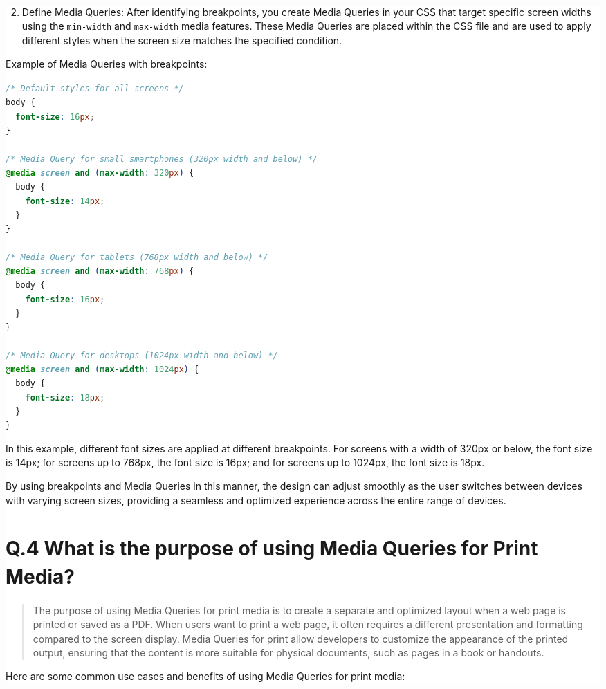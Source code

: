 2. Define Media Queries: After identifying breakpoints, you create Media Queries in your CSS that target specific screen widths using the `min-width` and `max-width` media features. These Media Queries are placed within the CSS file and are used to apply different styles when the screen size matches the specified condition.

Example of Media Queries with breakpoints:

```css
/* Default styles for all screens */
body {
  font-size: 16px;
}

/* Media Query for small smartphones (320px width and below) */
@media screen and (max-width: 320px) {
  body {
    font-size: 14px;
  }
}

/* Media Query for tablets (768px width and below) */
@media screen and (max-width: 768px) {
  body {
    font-size: 16px;
  }
}

/* Media Query for desktops (1024px width and below) */
@media screen and (max-width: 1024px) {
  body {
    font-size: 18px;
  }
}
```

In this example, different font sizes are applied at different breakpoints. For screens with a width of 320px or below, the font size is 14px; for screens up to 768px, the font size is 16px; and for screens up to 1024px, the font size is 18px.

By using breakpoints and Media Queries in this manner, the design can adjust smoothly as the user switches between devices with varying screen sizes, providing a seamless and optimized experience across the entire range of devices.

# Q.4 What is the purpose of using Media Queries for Print Media?

> The purpose of using Media Queries for print media is to create a separate and optimized layout when a web page is printed or saved as a PDF. When users want to print a web page, it often requires a different presentation and formatting compared to the screen display. Media Queries for print allow developers to customize the appearance of the printed output, ensuring that the content is more suitable for physical documents, such as pages in a book or handouts.

Here are some common use cases and benefits of using Media Queries for print media:
